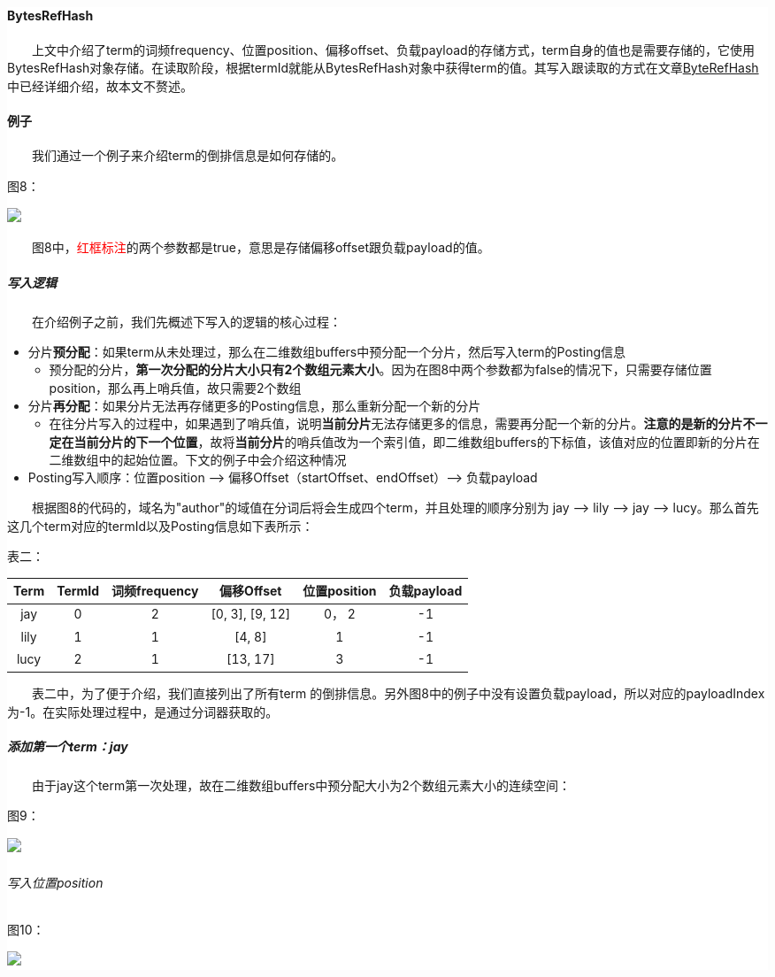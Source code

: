 #### BytesRefHash

&emsp;&emsp;上文中介绍了term的词频frequency、位置position、偏移offset、负载payload的存储方式，term自身的值也是需要存储的，它使用BytesRefHash对象存储。在读取阶段，根据termId就能从BytesRefHash对象中获得term的值。其写入跟读取的方式在文章[ByteRefHash](https://www.amazingkoala.com.cn/Lucene/gongjulei/2019/0218/32.html)中已经详细介绍，故本文不赘述。

#### 例子

&emsp;&emsp;我们通过一个例子来介绍term的倒排信息是如何存储的。

图8：

<img src="https://www.amazingkoala.com.cn/uploads/lucene/index/MemoryIndex/MemoryIndex（一）/8.png">

&emsp;&emsp;图8中，<font color=Red>红框标注</font>的两个参数都是true，意思是存储偏移offset跟负载payload的值。

##### 写入逻辑

&emsp;&emsp;在介绍例子之前，我们先概述下写入的逻辑的核心过程：

- 分片**预分配**：如果term从未处理过，那么在二维数组buffers中预分配一个分片，然后写入term的Posting信息
  - 预分配的分片，**第一次分配的分片大小只有2个数组元素大小**。因为在图8中两个参数都为false的情况下，只需要存储位置position，那么再上哨兵值，故只需要2个数组
- 分片**再分配**：如果分片无法再存储更多的Posting信息，那么重新分配一个新的分片
  - 在往分片写入的过程中，如果遇到了哨兵值，说明**当前分片**无法存储更多的信息，需要再分配一个新的分片。**注意的是新的分片不一定在当前分片的下一个位置**，故将**当前分片**的哨兵值改为一个索引值，即二维数组buffers的下标值，该值对应的位置即新的分片在二维数组中的起始位置。下文的例子中会介绍这种情况
- Posting写入顺序：位置position --> 偏移Offset（startOffset、endOffset）--> 负载payload

&emsp;&emsp;根据图8的代码的，域名为"author"的域值在分词后将会生成四个term，并且处理的顺序分别为 jay --> lily --> jay --> lucy。那么首先这几个term对应的termId以及Posting信息如下表所示：

表二：

| Term | TermId | 词频frequency |   偏移Offset    | 位置position | 负载payload |
| :--: | :----: | :-----------: | :-------------: | :----------: | :---------: |
| jay  |   0    |       2       | [0, 3], [9, 12] |    0， 2     |     -1      |
| lily |   1    |       1       |     [4, 8]      |      1       |     -1      |
| lucy |   2    |       1       |    [13, 17]     |      3       |     -1      |

&emsp;&emsp;表二中，为了便于介绍，我们直接列出了所有term 的倒排信息。另外图8中的例子中没有设置负载payload，所以对应的payloadIndex为-1。在实际处理过程中，是通过分词器获取的。


##### 添加第一个term：jay

&emsp;&emsp;由于jay这个term第一次处理，故在二维数组buffers中预分配大小为2个数组元素大小的连续空间：

图9：

<img src="https://www.amazingkoala.com.cn/uploads/lucene/index/MemoryIndex/MemoryIndex（一）/9.png">

###### 写入位置position

图10：

<img src="https://www.amazingkoala.com.cn/uploads/lucene/index/MemoryIndex/MemoryIndex（一）/10.png">
